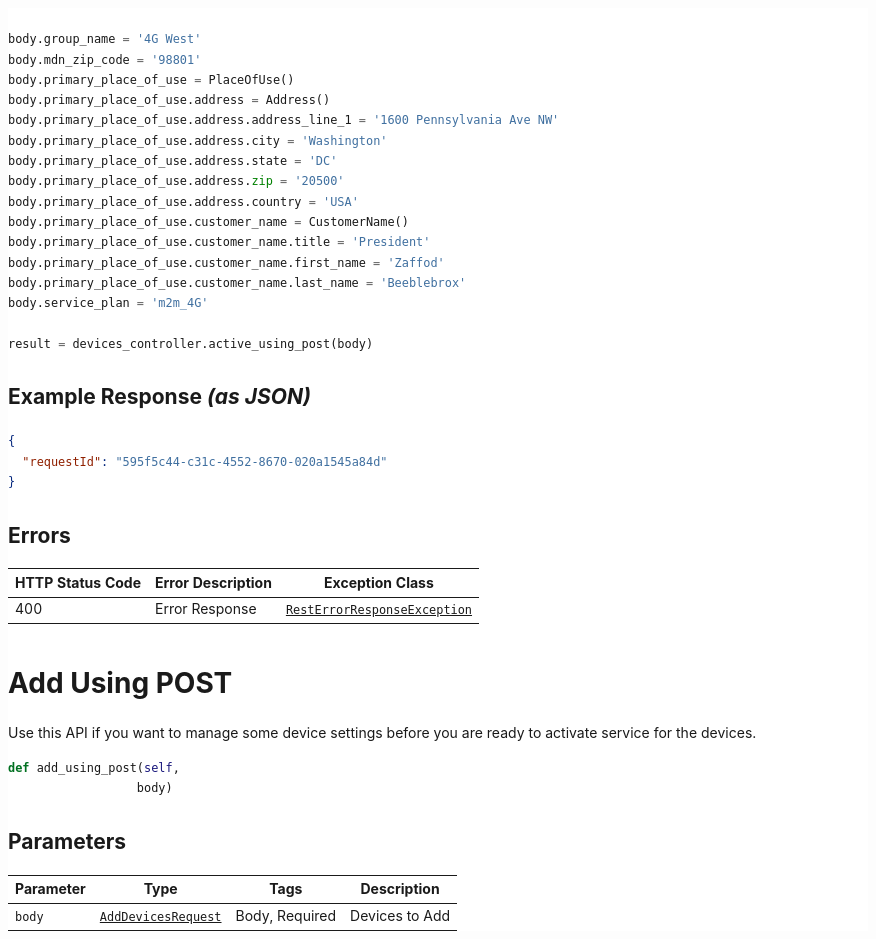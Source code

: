 ```python

body.group_name = '4G West'
body.mdn_zip_code = '98801'
body.primary_place_of_use = PlaceOfUse()
body.primary_place_of_use.address = Address()
body.primary_place_of_use.address.address_line_1 = '1600 Pennsylvania Ave NW'
body.primary_place_of_use.address.city = 'Washington'
body.primary_place_of_use.address.state = 'DC'
body.primary_place_of_use.address.zip = '20500'
body.primary_place_of_use.address.country = 'USA'
body.primary_place_of_use.customer_name = CustomerName()
body.primary_place_of_use.customer_name.title = 'President'
body.primary_place_of_use.customer_name.first_name = 'Zaffod'
body.primary_place_of_use.customer_name.last_name = 'Beeblebrox'
body.service_plan = 'm2m_4G'

result = devices_controller.active_using_post(body)
```

## Example Response *(as JSON)*

```json
{
  "requestId": "595f5c44-c31c-4552-8670-020a1545a84d"
}
```

## Errors

| HTTP Status Code | Error Description | Exception Class |
|  --- | --- | --- |
| 400 | Error Response | [`RestErrorResponseException`](../../doc/models/rest-error-response-exception.md) |


# Add Using POST

Use this API if you want to manage some device settings before you are ready to activate service for the devices.

```python
def add_using_post(self,
                  body)
```

## Parameters

| Parameter | Type | Tags | Description |
|  --- | --- | --- | --- |
| `body` | [`AddDevicesRequest`](../../doc/models/add-devices-request.md) | Body, Required | Devices to Add |

